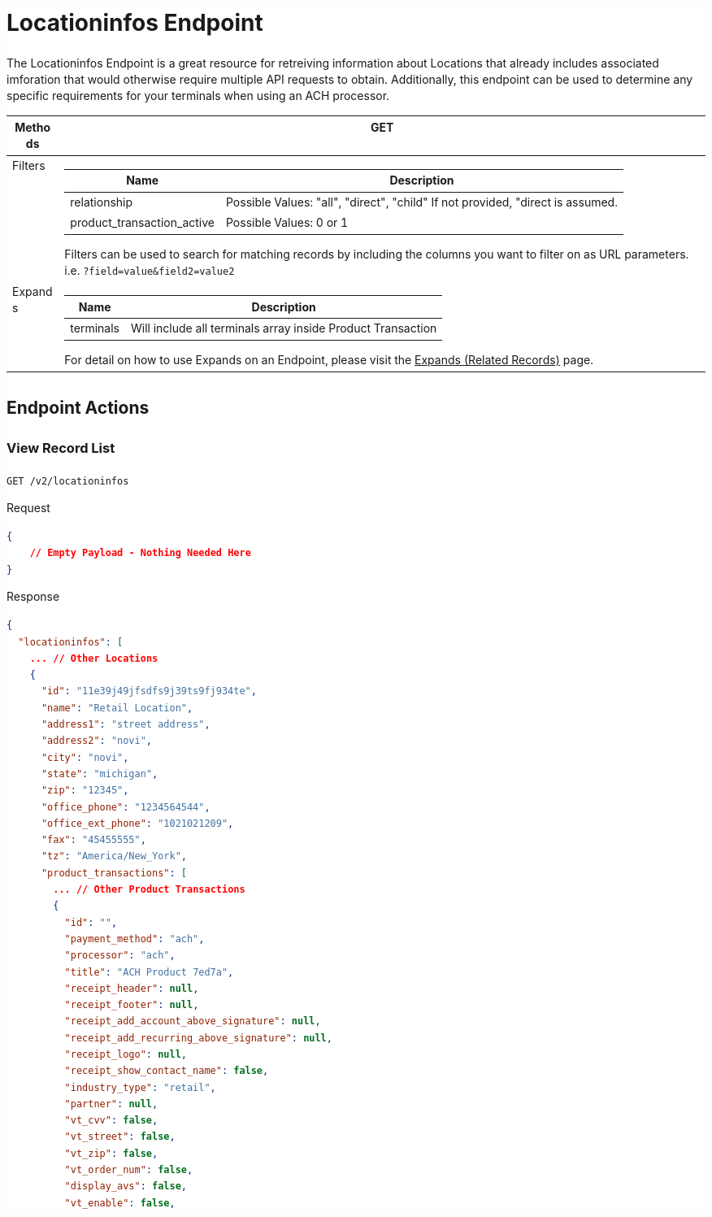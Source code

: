 # Locationinfos Endpoint
The Locationinfos Endpoint is a great resource for retreiving information about Locations that already includes associated imforation that would otherwise require multiple API requests to obtain.  Additionally, this endpoint can be used to determine any specific requirements for your terminals when using an ACH processor.

| Methods                    | GET                                                                                                                                                                                                                                                                                                                   |
|----------------------------|-----------------------------------------------------------------------------------------------------------------------------------------------------------------------------------------------------------------------------------------------------------------------------------------------------------------------|
| Filters                    | <table>  <thead>  <tr>  <th>Name</th>  <th>Description</th>  </tr>  </thead>  <tbody>  <tr>  <td>relationship</td>  <td>Possible Values: "all", "direct", "child"   If not provided, "direct is assumed.</td></tr>  <tr>  <td>product_transaction_active</td>  <td>Possible Values: 0 or 1</td> </tr>  </tbody>  </table>   Filters can be used to search for matching records by including the columns you want to filter on as URL parameters. i.e. `?field=value&field2=value2` |
| Expands                    | <table>  <thead>  <tr>  <th>Name</th>  <th>Description</th>  </tr>  </thead>  <tbody>  <tr>  <td>terminals</td>  <td>Will include all terminals array inside Product Transaction</td></tr> </tbody>  </table>       For detail on how to use Expands on an Endpoint, please visit the [Expands (Related Records)]() page.                                                                                                                         |

 

## Endpoint Actions
### View Record List

`GET /v2/locationinfos`

Request
```json
{
    // Empty Payload - Nothing Needed Here
}
```

Response
```json
{
  "locationinfos": [
    ... // Other Locations
    {
      "id": "11e39j49jfsdfs9j39ts9fj934te",
      "name": "Retail Location",
      "address1": "street address",
      "address2": "novi",
      "city": "novi",
      "state": "michigan",
      "zip": "12345",
      "office_phone": "1234564544",
      "office_ext_phone": "1021021209",
      "fax": "45455555",
      "tz": "America/New_York",
      "product_transactions": [
        ... // Other Product Transactions
        {
          "id": "",
          "payment_method": "ach",
          "processor": "ach",
          "title": "ACH Product 7ed7a",
          "receipt_header": null,
          "receipt_footer": null,
          "receipt_add_account_above_signature": null,
          "receipt_add_recurring_above_signature": null,
          "receipt_logo": null,
          "receipt_show_contact_name": false,
          "industry_type": "retail",
          "partner": null,
          "vt_cvv": false,
          "vt_street": false,
          "vt_zip": false,
          "vt_order_num": false,
          "display_avs": false,
          "vt_enable": false,
```